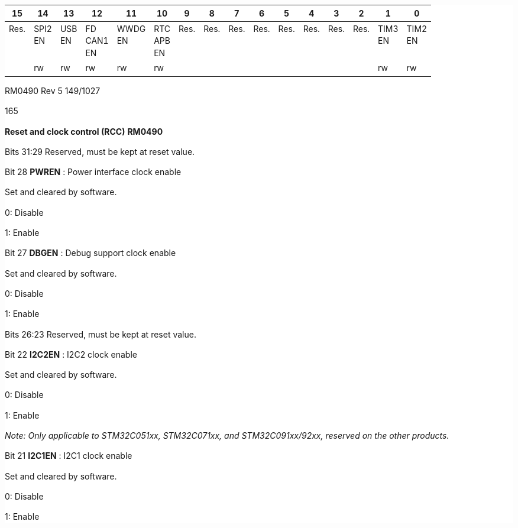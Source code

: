 








|15|14|13|12|11|10|9|8|7|6|5|4|3|2|1|0|
|---|---|---|---|---|---|---|---|---|---|---|---|---|---|---|---|
|Res.|SPI2<br>EN|USB<br>EN|FD<br>CAN1<br>EN|WWDG<br>EN|RTC<br>APB<br>EN|Res.|Res.|Res.|Res.|Res.|Res.|Res.|Res.|TIM3<br>EN|TIM2<br>EN|
||rw|rw|rw|rw|rw|||||||||rw|rw|


RM0490 Rev 5 149/1027



165


**Reset and clock control (RCC)** **RM0490**


Bits 31:29 Reserved, must be kept at reset value.


Bit 28 **PWREN** : Power interface clock enable

Set and cleared by software.

0: Disable

1: Enable


Bit 27 **DBGEN** : Debug support clock enable

Set and cleared by software.

0: Disable

1: Enable


Bits 26:23 Reserved, must be kept at reset value.


Bit 22 **I2C2EN** : I2C2 clock enable

Set and cleared by software.

0: Disable

1: Enable

_Note: Only applicable to STM32C051xx, STM32C071xx, and STM32C091xx/92xx, reserved_
_on the other products._


Bit 21 **I2C1EN** : I2C1 clock enable

Set and cleared by software.

0: Disable

1: Enable
